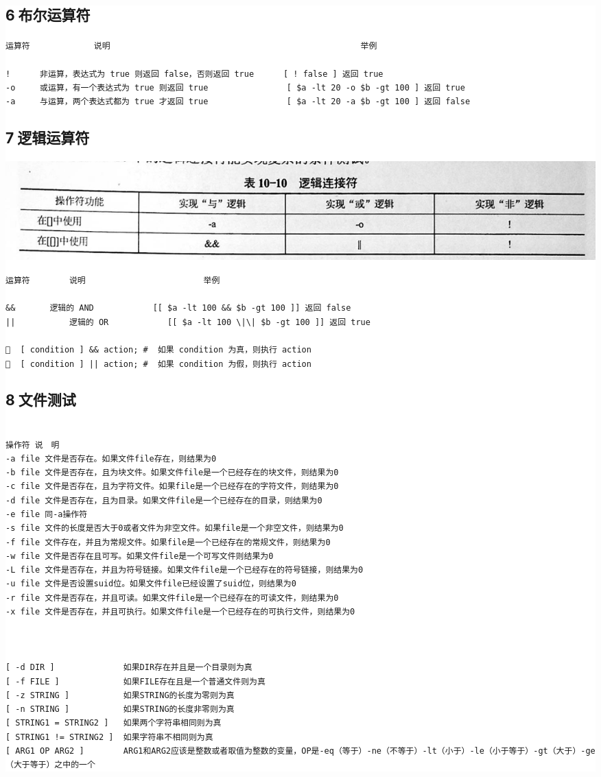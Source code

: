 
## 6 布尔运算符

```
运算符             说明                                                   举例

!      非运算，表达式为 true 则返回 false，否则返回 true      [ ! false ] 返回 true 
-o 	   或运算，有一个表达式为 true 则返回 true                [ $a -lt 20 -o $b -gt 100 ] 返回 true 
-a 	   与运算，两个表达式都为 true 才返回 true                [ $a -lt 20 -a $b -gt 100 ] 返回 false 
```

## 7 逻辑运算符

![](../../_static/shell_not_and0001.png)

```
运算符	       说明 	                     举例

&&	     逻辑的 AND            [[ $a -lt 100 && $b -gt 100 ]] 返回 false
||           逻辑的 OR	           [[ $a -lt 100 \|\| $b -gt 100 ]] 返回 true

  [ condition ] && action; #  如果 condition 为真，则执行 action
  [ condition ] || action; #  如果 condition 为假，则执行 action

```




## 8 文件测试
```

操作符	说　明
-a file	文件是否存在。如果文件file存在，则结果为0
-b file	文件是否存在，且为块文件。如果文件file是一个已经存在的块文件，则结果为0
-c file	文件是否存在，且为字符文件。如果file是一个已经存在的字符文件，则结果为0
-d file	文件是否存在，且为目录。如果文件file是一个已经存在的目录，则结果为0
-e file	同-a操作符
-s file	文件的长度是否大于0或者文件为非空文件。如果file是一个非空文件，则结果为0
-f file	文件存在，并且为常规文件。如果file是一个已经存在的常规文件，则结果为0
-w file	文件是否存在且可写。如果文件file是一个可写文件则结果为0
-L file	文件是否存在，并且为符号链接。如果文件file是一个已经存在的符号链接，则结果为0
-u file	文件是否设置suid位。如果文件file已经设置了suid位，则结果为0
-r file	文件是否存在，并且可读。如果文件file是一个已经存在的可读文件，则结果为0
-x file	文件是否存在，并且可执行。如果文件file是一个已经存在的可执行文件，则结果为0



[ -d DIR ]              如果DIR存在并且是一个目录则为真
[ -f FILE ]             如果FILE存在且是一个普通文件则为真
[ -z STRING ]           如果STRING的长度为零则为真
[ -n STRING ]           如果STRING的长度非零则为真
[ STRING1 = STRING2 ]   如果两个字符串相同则为真
[ STRING1 != STRING2 ]  如果字符串不相同则为真
[ ARG1 OP ARG2 ]        ARG1和ARG2应该是整数或者取值为整数的变量，OP是-eq（等于）-ne（不等于）-lt（小于）-le（小于等于）-gt（大于）-ge（大于等于）之中的一个

```